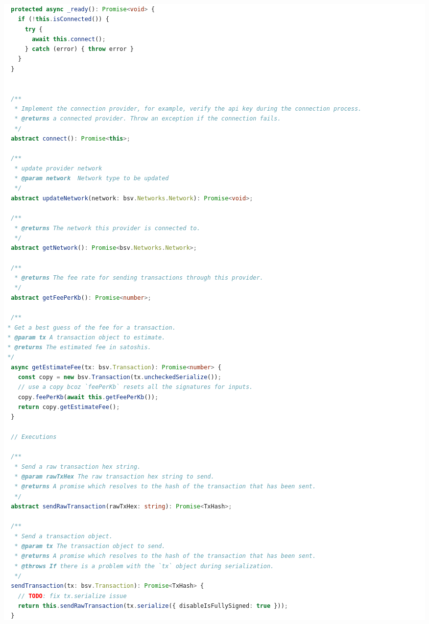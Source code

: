 ```ts
  protected async _ready(): Promise<void> {
    if (!this.isConnected()) {
      try {
        await this.connect();
      } catch (error) { throw error }
    }
  }


  /**
   * Implement the connection provider, for example, verify the api key during the connection process.
   * @returns a connected provider. Throw an exception if the connection fails.
   */
  abstract connect(): Promise<this>;

  /**
   * update provider network
   * @param network  Network type to be updated
   */
  abstract updateNetwork(network: bsv.Networks.Network): Promise<void>;

  /**
   * @returns The network this provider is connected to.
   */
  abstract getNetwork(): Promise<bsv.Networks.Network>;

  /**
   * @returns The fee rate for sending transactions through this provider.
   */
  abstract getFeePerKb(): Promise<number>;

  /**
 * Get a best guess of the fee for a transaction.
 * @param tx A transaction object to estimate.
 * @returns The estimated fee in satoshis.
 */
  async getEstimateFee(tx: bsv.Transaction): Promise<number> {
    const copy = new bsv.Transaction(tx.uncheckedSerialize());
    // use a copy bcoz `feePerKb` resets all the signatures for inputs.
    copy.feePerKb(await this.getFeePerKb());
    return copy.getEstimateFee();
  }

  // Executions

  /**
   * Send a raw transaction hex string.
   * @param rawTxHex The raw transaction hex string to send.
   * @returns A promise which resolves to the hash of the transaction that has been sent.
   */
  abstract sendRawTransaction(rawTxHex: string): Promise<TxHash>;

  /**
   * Send a transaction object.
   * @param tx The transaction object to send.
   * @returns A promise which resolves to the hash of the transaction that has been sent. 
   * @throws If there is a problem with the `tx` object during serialization.
   */
  sendTransaction(tx: bsv.Transaction): Promise<TxHash> {
    // TODO: fix tx.serialize issue 
    return this.sendRawTransaction(tx.serialize({ disableIsFullySigned: true }));
  }
```